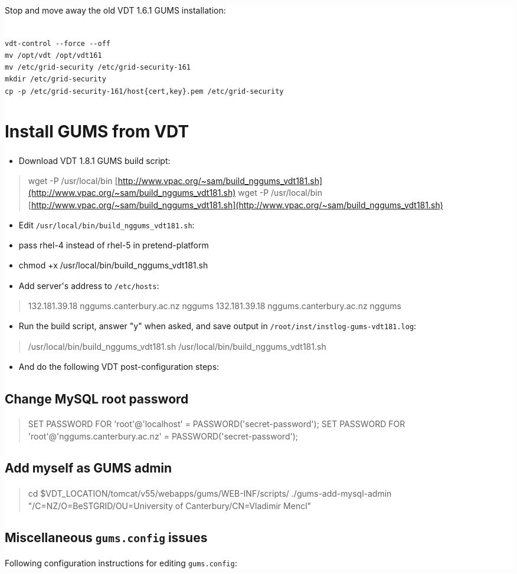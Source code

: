 Stop and move away the old VDT 1.6.1 GUMS installation:

``` 

vdt-control --force --off
mv /opt/vdt /opt/vdt161
mv /etc/grid-security /etc/grid-security-161
mkdir /etc/grid-security
cp -p /etc/grid-security-161/host{cert,key}.pem /etc/grid-security

```

# Install GUMS from VDT

- Download VDT 1.8.1 GUMS build script:


>  wget -P /usr/local/bin [http://www.vpac.org/~sam/build_nggums_vdt181.sh](http://www.vpac.org/~sam/build_nggums_vdt181.sh)
>  wget -P /usr/local/bin [http://www.vpac.org/~sam/build_nggums_vdt181.sh](http://www.vpac.org/~sam/build_nggums_vdt181.sh)

- Edit `/usr/local/bin/build_nggums_vdt181.sh`:
	
- pass rhel-4 instead of rhel-5 in pretend-platform
- chmod +x /usr/local/bin/build_nggums_vdt181.sh

- Add server's address to `/etc/hosts`:


>  132.181.39.18   nggums.canterbury.ac.nz nggums
>  132.181.39.18   nggums.canterbury.ac.nz nggums

- Run the build script, answer "y" when asked, and save output in `/root/inst/instlog-gums-vdt181.log`:


>  /usr/local/bin/build_nggums_vdt181.sh
>  /usr/local/bin/build_nggums_vdt181.sh

- And do the following VDT post-configuration steps:

## Change MySQL root password

>  SET PASSWORD FOR 'root'@'localhost' = PASSWORD('secret-password');
>  SET PASSWORD FOR 'root'@'nggums.canterbury.ac.nz' = PASSWORD('secret-password');

## Add myself as GUMS admin

>  cd $VDT_LOCATION/tomcat/v55/webapps/gums/WEB-INF/scripts/
>  ./gums-add-mysql-admin "/C=NZ/O=BeSTGRID/OU=University of Canterbury/CN=Vladimir Mencl"

## Miscellaneous `gums.config` issues

Following configuration instructions for editing `gums.config`:
